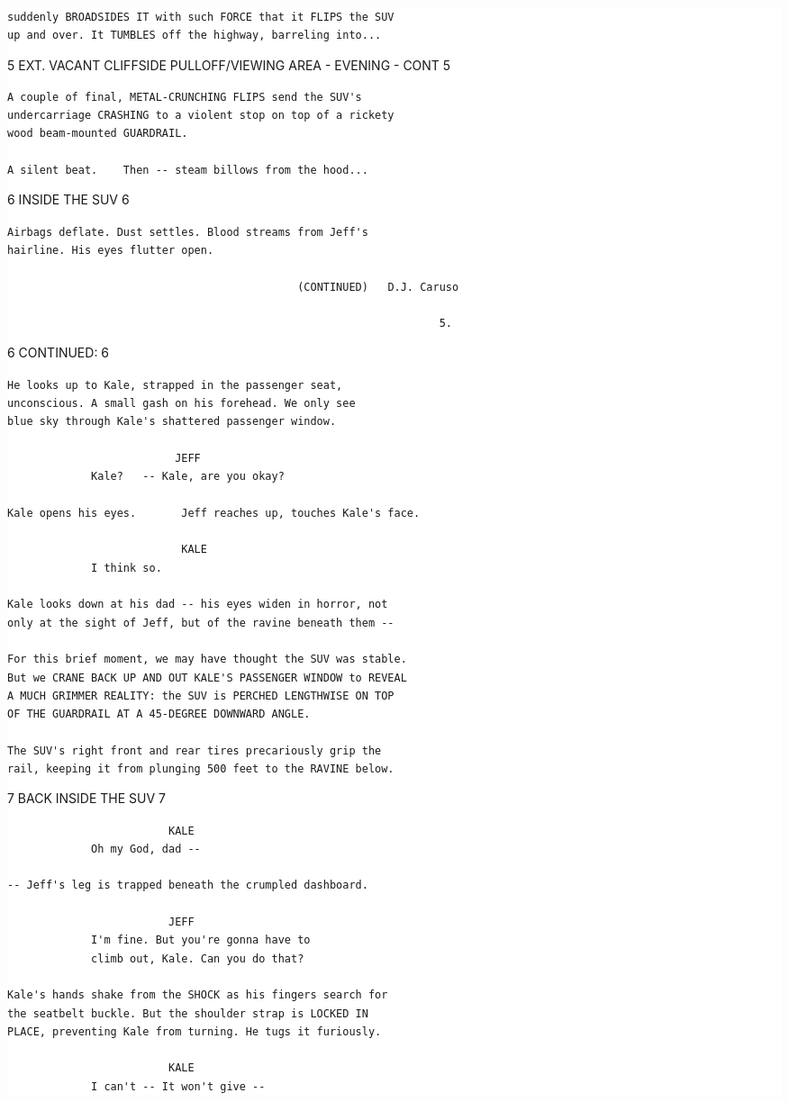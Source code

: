     suddenly BROADSIDES IT with such FORCE that it FLIPS the SUV
    up and over. It TUMBLES off the highway, barreling into...

5   EXT. VACANT CLIFFSIDE PULLOFF/VIEWING AREA - EVENING - CONT         5

    A couple of final, METAL-CRUNCHING FLIPS send the SUV's
    undercarriage CRASHING to a violent stop on top of a rickety
    wood beam-mounted GUARDRAIL.

    A silent beat.    Then -- steam billows from the hood...

6   INSIDE THE SUV                                                      6

    Airbags deflate. Dust settles. Blood streams from Jeff's
    hairline. His eyes flutter open.

                                                 (CONTINUED)   D.J. Caruso

                                                                       5.

6   CONTINUED:                                                              6

    He looks up to Kale, strapped in the passenger seat,
    unconscious. A small gash on his forehead. We only see
    blue sky through Kale's shattered passenger window.

                              JEFF
                 Kale?   -- Kale, are you okay?

    Kale opens his eyes.       Jeff reaches up, touches Kale's face.

                               KALE
                 I think so.

    Kale looks down at his dad -- his eyes widen in horror, not
    only at the sight of Jeff, but of the ravine beneath them --

    For this brief moment, we may have thought the SUV was stable.
    But we CRANE BACK UP AND OUT KALE'S PASSENGER WINDOW to REVEAL
    A MUCH GRIMMER REALITY: the SUV is PERCHED LENGTHWISE ON TOP
    OF THE GUARDRAIL AT A 45-DEGREE DOWNWARD ANGLE.

    The SUV's right front and rear tires precariously grip the
    rail, keeping it from plunging 500 feet to the RAVINE below.

7   BACK INSIDE THE SUV                                                     7

                             KALE
                 Oh my God, dad --

    -- Jeff's leg is trapped beneath the crumpled dashboard.

                             JEFF
                 I'm fine. But you're gonna have to
                 climb out, Kale. Can you do that?

    Kale's hands shake from the SHOCK as his fingers search for
    the seatbelt buckle. But the shoulder strap is LOCKED IN
    PLACE, preventing Kale from turning. He tugs it furiously.

                             KALE
                 I can't -- It won't give --

